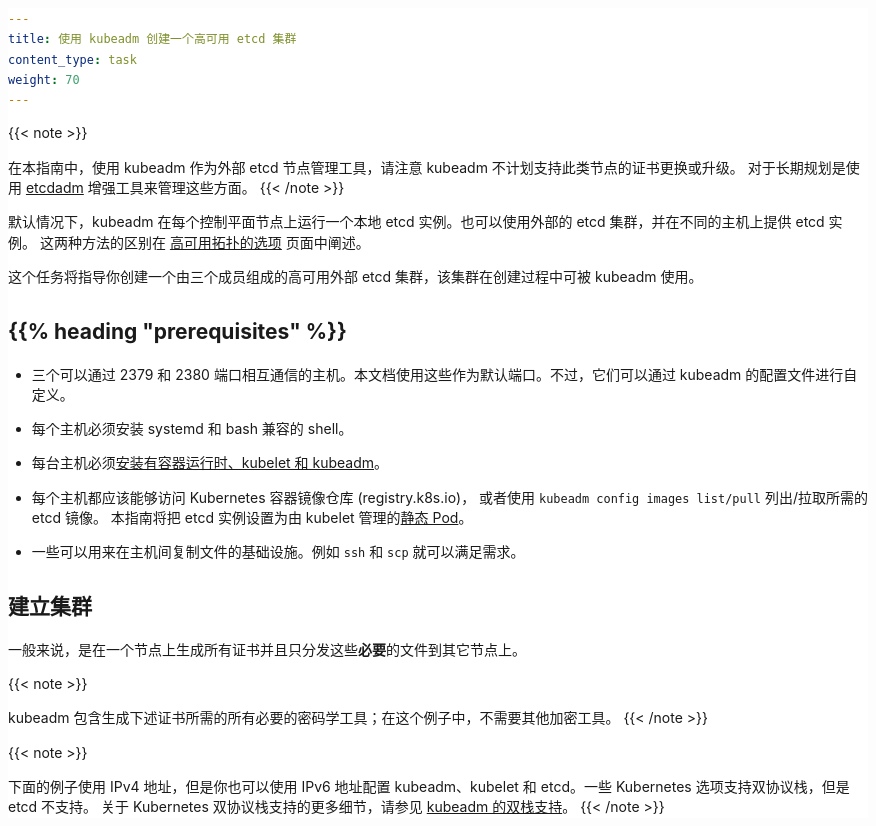 ```yaml
---
title: 使用 kubeadm 创建一个高可用 etcd 集群
content_type: task
weight: 70
---
```






{{< note >}}

在本指南中，使用 kubeadm 作为外部 etcd 节点管理工具，请注意 kubeadm 不计划支持此类节点的证书更换或升级。
对于长期规划是使用 [etcdadm](https://github.com/kubernetes-sigs/etcdadm) 增强工具来管理这些方面。
{{< /note >}}



默认情况下，kubeadm 在每个控制平面节点上运行一个本地 etcd 实例。也可以使用外部的 etcd 集群，并在不同的主机上提供 etcd 实例。
这两种方法的区别在 [高可用拓扑的选项](/zh-cn/docs/setup/production-environment/tools/kubeadm/ha-topology) 页面中阐述。



这个任务将指导你创建一个由三个成员组成的高可用外部 etcd 集群，该集群在创建过程中可被 kubeadm 使用。

## {{% heading "prerequisites" %}}


- 三个可以通过 2379 和 2380 端口相互通信的主机。本文档使用这些作为默认端口。不过，它们可以通过 kubeadm 的配置文件进行自定义。

- 每个主机必须安装 systemd 和 bash 兼容的 shell。
- 每台主机必须[安装有容器运行时、kubelet 和 kubeadm](/zh-cn/docs/setup/production-environment/tools/kubeadm/install-kubeadm/)。

- 每个主机都应该能够访问 Kubernetes 容器镜像仓库 (registry.k8s.io)，
或者使用 `kubeadm config images list/pull` 列出/拉取所需的 etcd 镜像。
本指南将把 etcd 实例设置为由 kubelet 管理的[静态 Pod](/zh-cn/docs/tasks/configure-pod-container/static-pod/)。

- 一些可以用来在主机间复制文件的基础设施。例如 `ssh` 和 `scp` 就可以满足需求。




## 建立集群


一般来说，是在一个节点上生成所有证书并且只分发这些**必要**的文件到其它节点上。

{{< note >}}

kubeadm 包含生成下述证书所需的所有必要的密码学工具；在这个例子中，不需要其他加密工具。
{{< /note >}}

{{< note >}}

下面的例子使用 IPv4 地址，但是你也可以使用 IPv6 地址配置 kubeadm、kubelet 和 etcd。一些 Kubernetes 选项支持双协议栈，但是 etcd 不支持。
关于 Kubernetes 双协议栈支持的更多细节，请参见 [kubeadm 的双栈支持](/zh-cn/docs/setup/production-environment/tools/kubeadm/dual-stack-support/)。
{{< /note >}}
